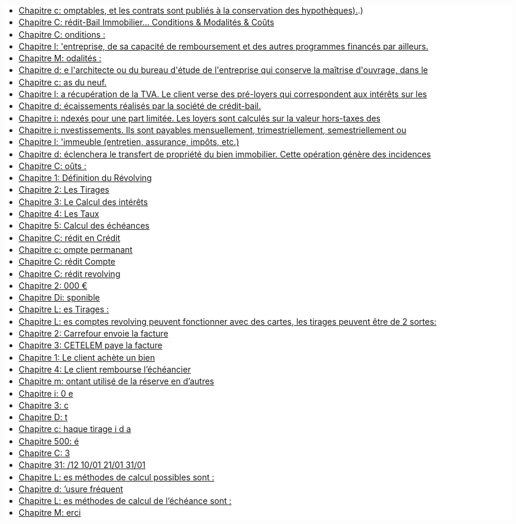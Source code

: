 - [Chapitre c: omptables, et les contrats sont publiés à la conservation des hypothèques).](#chapitre_c_omptables,_et_les_contrats_sont_publiés_à_la_conservation_des_hypothèques).)
- [Chapitre C: rédit-Bail Immobilier… Conditions & Modalités & Coûts](#chapitre_c_rédit-bail_immobilier…_conditions_&_modalités_&_coûts)
- [Chapitre C: onditions :](#chapitre_c_onditions_)
- [Chapitre l: 'entreprise, de sa capacité de remboursement et des autres programmes financés par ailleurs.](#chapitre_l_'entreprise,_de_sa_capacité_de_remboursement_et_des_autres_programmes_financés_par_ailleurs.)
- [Chapitre M: odalités :](#chapitre_m_odalités_)
- [Chapitre d: e l'architecte ou du bureau d'étude de l'entreprise qui conserve la maîtrise d'ouvrage, dans le](#chapitre_d_e_l'architecte_ou_du_bureau_d'étude_de_l'entreprise_qui_conserve_la_maîtrise_d'ouvrage,_dans_le)
- [Chapitre c: as du neuf.](#chapitre_c_as_du_neuf.)
- [Chapitre l: a récupération de la TVA. Le client verse des pré-loyers qui correspondent aux intérêts sur les](#chapitre_l_a_récupération_de_la_tva._le_client_verse_des_pré-loyers_qui_correspondent_aux_intérêts_sur_les)
- [Chapitre d: écaissements réalisés par la société de crédit-bail.](#chapitre_d_écaissements_réalisés_par_la_société_de_crédit-bail.)
- [Chapitre i: ndexés pour une part limitée. Les loyers sont calculés sur la valeur hors-taxes des](#chapitre_i_ndexés_pour_une_part_limitée._les_loyers_sont_calculés_sur_la_valeur_hors-taxes_des)
- [Chapitre i: nvestissements. Ils sont payables mensuellement, trimestriellement, semestriellement ou](#chapitre_i_nvestissements._ils_sont_payables_mensuellement,_trimestriellement,_semestriellement_ou)
- [Chapitre l: 'immeuble (entretien, assurance, impôts, etc.)](#chapitre_l_'immeuble_(entretien,_assurance,_impôts,_etc.))
- [Chapitre d: éclenchera le transfert de propriété du bien immobilier. Cette opération génère des incidences](#chapitre_d_éclenchera_le_transfert_de_propriété_du_bien_immobilier._cette_opération_génère_des_incidences)
- [Chapitre C: oûts :](#chapitre_c_oûts_)
- [Chapitre 1: Définition du Révolving](#chapitre_1_définition_du_révolving)
- [Chapitre 2: Les Tirages](#chapitre_2_les_tirages)
- [Chapitre 3: Le Calcul des intérêts](#chapitre_3_le_calcul_des_intérêts)
- [Chapitre 4: Les Taux](#chapitre_4_les_taux)
- [Chapitre 5: Calcul des échéances](#chapitre_5_calcul_des_échéances)
- [Chapitre C: rédit en Crédit](#chapitre_c_rédit_en_crédit)
- [Chapitre c: ompte permanant](#chapitre_c_ompte_permanant)
- [Chapitre C: rédit Compte](#chapitre_c_rédit_compte)
- [Chapitre C: rédit revolving](#chapitre_c_rédit_revolving)
- [Chapitre 2: 000 €](#chapitre_2_000_€)
- [Chapitre Di: sponible](#chapitre_di_sponible)
- [Chapitre L: es Tirages :](#chapitre_l_es_tirages_)
- [Chapitre L: es comptes revolving peuvent fonctionner avec des cartes, les tirages peuvent être de 2 sortes:](#chapitre_l_es_comptes_revolving_peuvent_fonctionner_avec_des_cartes,_les_tirages_peuvent_être_de_2_sortes)
- [Chapitre 2: Carrefour envoie la facture](#chapitre_2_carrefour_envoie_la_facture)
- [Chapitre 3: CETELEM paye la facture](#chapitre_3_cetelem_paye_la_facture)
- [Chapitre 1: Le client achète un bien](#chapitre_1_le_client_achète_un_bien)
- [Chapitre 4: Le client rembourse l’échéancier](#chapitre_4_le_client_rembourse_l’échéancier)
- [Chapitre m: ontant utilisé de la réserve en d’autres](#chapitre_m_ontant_utilisé_de_la_réserve_en_d’autres)
- [Chapitre i: 0 e](#chapitre_i_0_e)
- [Chapitre 3: c](#chapitre_3_c)
- [Chapitre D: t](#chapitre_d_t)
- [Chapitre c: haque tirage i d a](#chapitre_c_haque_tirage_i_d_a)
- [Chapitre 500: é](#chapitre_500_é)
- [Chapitre C: 3](#chapitre_c_3)
- [Chapitre 31: /12 10/01 21/01 31/01](#chapitre_31_/12_10/01_21/01_31/01)
- [Chapitre L: es méthodes de calcul possibles sont :](#chapitre_l_es_méthodes_de_calcul_possibles_sont_)
- [Chapitre d: ’usure fréquent](#chapitre_d_’usure_fréquent)
- [Chapitre L: es méthodes de calcul de l’échéance sont :](#chapitre_l_es_méthodes_de_calcul_de_l’échéance_sont_)
- [Chapitre M: erci](#chapitre_m_erci)
